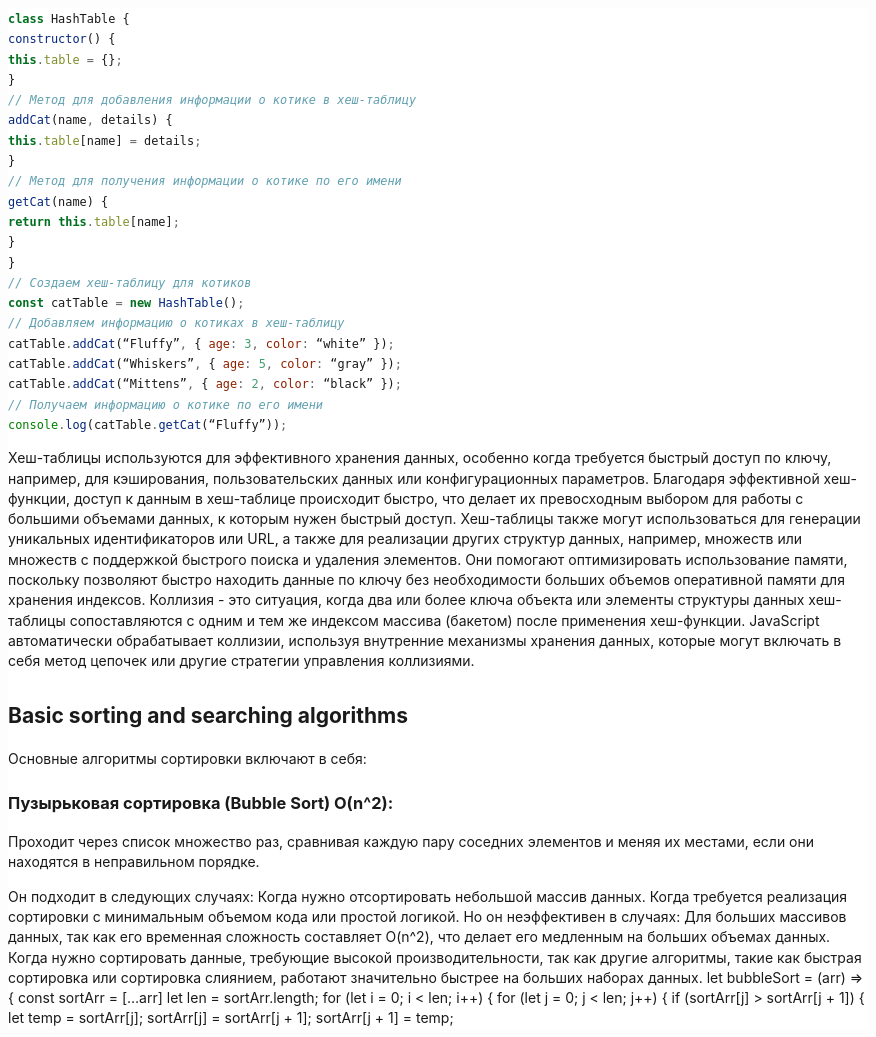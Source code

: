 
```jsx
class HashTable {
constructor() {
this.table = {};
}
// Метод для добавления информации о котике в хеш-таблицу
addCat(name, details) {
this.table[name] = details;
}
// Метод для получения информации о котике по его имени
getCat(name) {
return this.table[name];
}
}
// Создаем хеш-таблицу для котиков
const catTable = new HashTable();
// Добавляем информацию о котиках в хеш-таблицу
catTable.addCat(“Fluffy”, { age: 3, color: “white” });
catTable.addCat(“Whiskers”, { age: 5, color: “gray” });
catTable.addCat(“Mittens”, { age: 2, color: “black” });
// Получаем информацию о котике по его имени
console.log(catTable.getCat(“Fluffy”));
```

Хеш-таблицы используются для эффективного хранения данных, особенно когда требуется быстрый доступ по ключу, например, для кэширования, пользовательских данных или конфигурационных параметров. Благодаря эффективной хеш-функции, доступ к данным в хеш-таблице происходит быстро, что делает их превосходным выбором для работы с большими объемами данных, к которым нужен быстрый доступ. Хеш-таблицы также могут использоваться для генерации уникальных идентификаторов или URL, а также для реализации других структур данных, например, множеств или множеств с поддержкой быстрого поиска и удаления элементов. Они помогают оптимизировать использование памяти, поскольку позволяют быстро находить данные по ключу без необходимости больших объемов оперативной памяти для хранения индексов.
Коллизия - это ситуация, когда два или более ключа объекта или элементы структуры данных хеш-таблицы сопоставляются с одним и тем же индексом массива (бакетом) после применения хеш-функции. JavaScript автоматически обрабатывает коллизии, используя внутренние механизмы хранения данных, которые могут включать в себя метод цепочек или другие стратегии управления коллизиями.

## Basic sorting and searching algorithms

Основные алгоритмы сортировки включают в себя:

### Пузырьковая сортировка (Bubble Sort) O(n^2):

Проходит через список множество раз, сравнивая каждую пару соседних элементов и меняя их местами, если они находятся в неправильном порядке.

Он подходит в следующих случаях:
Когда нужно отсортировать небольшой массив данных.
Когда требуется реализация сортировки с минимальным объемом кода или простой логикой.
Но он неэффективен в случаях:
Для больших массивов данных, так как его временная сложность составляет O(n^2), что делает его медленным на больших объемах данных.
Когда нужно сортировать данные, требующие высокой производительности, так как другие алгоритмы, такие как быстрая сортировка или сортировка слиянием, работают значительно быстрее на больших наборах данных.
let bubbleSort = (arr) => {
const sortArr = […arr]
let len = sortArr.length;
for (let i = 0; i < len; i++) {
for (let j = 0; j < len; j++) {
if (sortArr[j] > sortArr[j + 1]) {
let temp = sortArr[j];
sortArr[j] = sortArr[j + 1];
sortArr[j + 1] = temp;